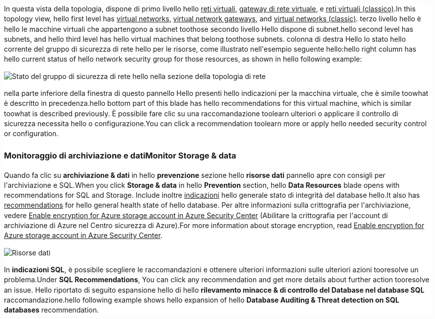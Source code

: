 <span data-ttu-id="8afed-214">In questa vista della topologia, dispone di primo livello hello [reti virtuali](../virtual-network/virtual-networks-overview.md), [gateway di rete virtuale](/vpn-gateway/vpn-gateway-site-to-site-create.md), e [reti virtuali (classico)](/virtual-network/virtual-networks-create-vnet-classic-pportal.md).</span><span class="sxs-lookup"><span data-stu-id="8afed-214">In this topology view, hello first level has [virtual networks](../virtual-network/virtual-networks-overview.md), [virtual network gateways](/vpn-gateway/vpn-gateway-site-to-site-create.md), and [virtual networks (classic)](/virtual-network/virtual-networks-create-vnet-classic-pportal.md).</span></span> <span data-ttu-id="8afed-215">terzo livello hello è hello le macchine virtuali che appartengono a subnet toothose secondo livello Hello dispone di subnet.</span><span class="sxs-lookup"><span data-stu-id="8afed-215">hello second level has subnets, and hello third level has hello virtual machines that belong toothose subnets.</span></span> <span data-ttu-id="8afed-216">colonna di destra Hello lo stato hello corrente del gruppo di sicurezza di rete hello per le risorse, come illustrato nell'esempio seguente hello:</span><span class="sxs-lookup"><span data-stu-id="8afed-216">hello right column has hello current status of hello network security group for those resources, as shown in hello following example:</span></span>

![Stato del gruppo di sicurezza di rete hello nella sezione della topologia di rete](./media/security-center-monitoring/security-center-monitoring-fig12-ga.png)

<span data-ttu-id="8afed-218">nella parte inferiore della finestra di questo pannello Hello presenti hello indicazioni per la macchina virtuale, che è simile toowhat è descritto in precedenza.</span><span class="sxs-lookup"><span data-stu-id="8afed-218">hello bottom part of this blade has hello recommendations for this virtual machine, which is similar toowhat is described previously.</span></span> <span data-ttu-id="8afed-219">È possibile fare clic su una raccomandazione toolearn ulteriori o applicare il controllo di sicurezza necessita hello o configurazione.</span><span class="sxs-lookup"><span data-stu-id="8afed-219">You can click a recommendation toolearn more or apply hello needed security control or configuration.</span></span>

### <a name="monitor-storage--data"></a><span data-ttu-id="8afed-220">Monitoraggio di archiviazione e dati</span><span class="sxs-lookup"><span data-stu-id="8afed-220">Monitor Storage & data</span></span>

<span data-ttu-id="8afed-221">Quando fa clic su **archiviazione & dati** in hello **prevenzione** sezione hello **risorse dati** pannello apre con consigli per l'archiviazione e SQL.</span><span class="sxs-lookup"><span data-stu-id="8afed-221">When you click **Storage & data** in hello **Prevention** section, hello **Data Resources** blade opens with recommendations for SQL and Storage.</span></span> <span data-ttu-id="8afed-222">Include inoltre [indicazioni](security-center-sql-service-recommendations.md) hello generale stato di integrità del database hello.</span><span class="sxs-lookup"><span data-stu-id="8afed-222">It also has [recommendations](security-center-sql-service-recommendations.md) for hello general health state of hello database.</span></span> <span data-ttu-id="8afed-223">Per altre informazioni sulla crittografia per l'archiviazione, vedere [Enable encryption for Azure storage account in Azure Security Center](security-center-enable-encryption-for-storage-account.md) (Abilitare la crittografia per l'account di archiviazione di Azure nel Centro sicurezza di Azure).</span><span class="sxs-lookup"><span data-stu-id="8afed-223">For more information about storage encryption, read [Enable encryption for Azure storage account in Azure Security Center](security-center-enable-encryption-for-storage-account.md).</span></span>

![Risorse dati](./media/security-center-monitoring/security-center-monitoring-fig13-newUI-2017.png)

<span data-ttu-id="8afed-225">In **indicazioni SQL**, è possibile scegliere le raccomandazioni e ottenere ulteriori informazioni sulle ulteriori azioni tooresolve un problema.</span><span class="sxs-lookup"><span data-stu-id="8afed-225">Under **SQL Recommendations**, You can click any recommendation and get more details about further action tooresolve an issue.</span></span> <span data-ttu-id="8afed-226">Hello riportato di seguito espansione hello di hello **rilevamento minacce & di controllo del Database nel database SQL** raccomandazione.</span><span class="sxs-lookup"><span data-stu-id="8afed-226">hello following example shows hello expansion of hello **Database Auditing & Threat detection on SQL databases** recommendation.</span></span>
